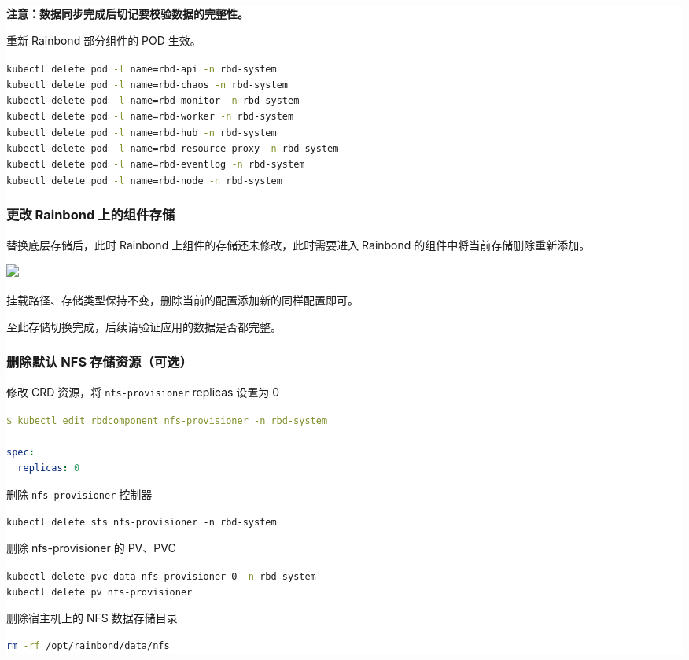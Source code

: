 **注意：数据同步完成后切记要校验数据的完整性。**

重新 Rainbond 部分组件的 POD 生效。

```bash
kubectl delete pod -l name=rbd-api -n rbd-system
kubectl delete pod -l name=rbd-chaos -n rbd-system
kubectl delete pod -l name=rbd-monitor -n rbd-system
kubectl delete pod -l name=rbd-worker -n rbd-system
kubectl delete pod -l name=rbd-hub -n rbd-system
kubectl delete pod -l name=rbd-resource-proxy -n rbd-system
kubectl delete pod -l name=rbd-eventlog -n rbd-system
kubectl delete pod -l name=rbd-node -n rbd-system
```

### 更改 Rainbond 上的组件存储

替换底层存储后，此时 Rainbond 上组件的存储还未修改，此时需要进入 Rainbond 的组件中将当前存储删除重新添加。

![](https://static.goodrain.com/wechat/nfs-migration/5.png)

挂载路径、存储类型保持不变，删除当前的配置添加新的同样配置即可。

至此存储切换完成，后续请验证应用的数据是否都完整。

### 删除默认 NFS 存储资源（可选）

修改 CRD 资源，将 `nfs-provisioner`  replicas 设置为 0

```yaml
$ kubectl edit rbdcomponent nfs-provisioner -n rbd-system

spec:
  replicas: 0
```

删除 `nfs-provisioner` 控制器

```shell
kubectl delete sts nfs-provisioner -n rbd-system
```

删除 nfs-provisioner 的 PV、PVC

```bash
kubectl delete pvc data-nfs-provisioner-0 -n rbd-system
kubectl delete pv nfs-provisioner
```

删除宿主机上的 NFS 数据存储目录

```bash
rm -rf /opt/rainbond/data/nfs
```

